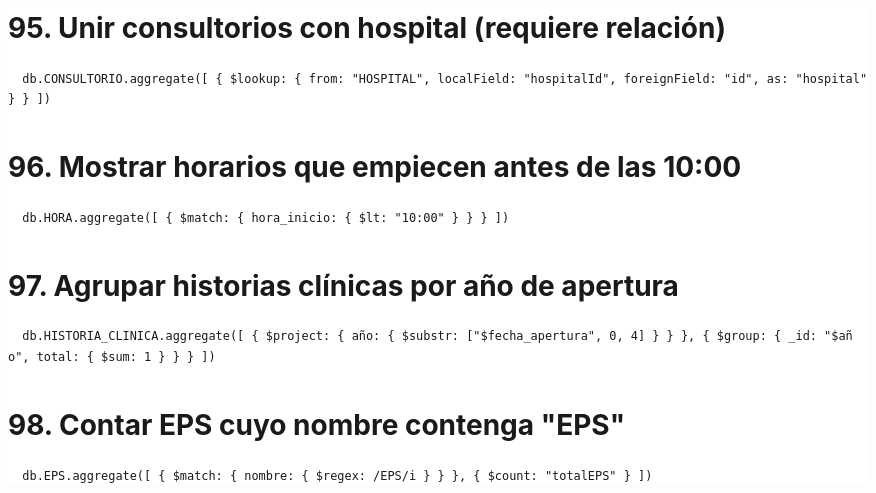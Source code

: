 # 95. Unir consultorios con hospital (requiere relación)
` ` ` 
db.CONSULTORIO.aggregate([
  {
    $lookup: {
      from: "HOSPITAL",
      localField: "hospitalId",
      foreignField: "id",
      as: "hospital"
    }
  }
])
` ` ` 

# 96. Mostrar horarios que empiecen antes de las 10:00
` ` ` 
db.HORA.aggregate([
  { $match: { hora_inicio: { $lt: "10:00" } } }
])
` ` ` 

# 97. Agrupar historias clínicas por año de apertura
` ` ` 
db.HISTORIA_CLINICA.aggregate([
  {
    $project: {
      año: { $substr: ["$fecha_apertura", 0, 4] }
    }
  },
  {
    $group: {
      _id: "$año",
      total: { $sum: 1 }
    }
  }
])
` ` ` 

# 98. Contar EPS cuyo nombre contenga "EPS"
` ` ` 
db.EPS.aggregate([
  { $match: { nombre: { $regex: /EPS/i } } },
  { $count: "totalEPS" }
])
` ` ` 
